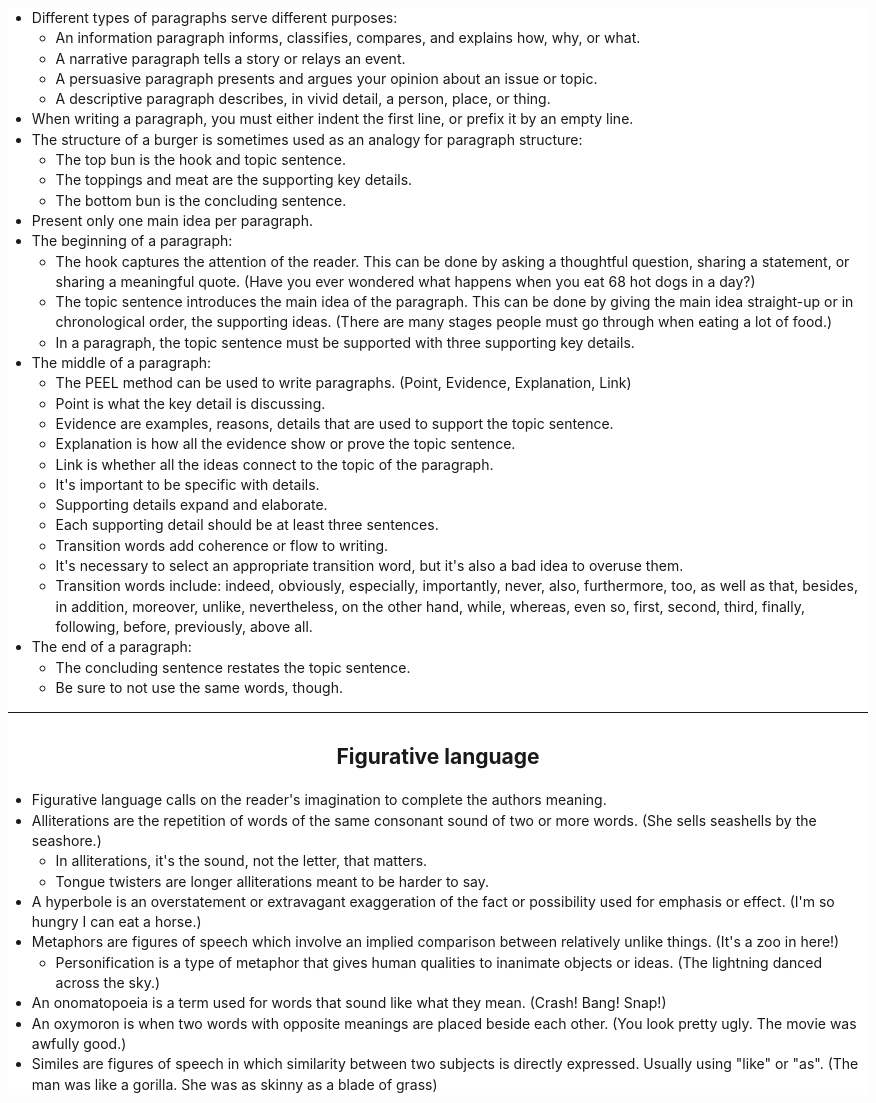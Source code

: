 </div>

+ Different types of paragraphs serve different purposes:
    + An information paragraph informs, classifies, compares, and explains how, why, or what.
    + A narrative paragraph tells a story or relays an event.
    + A persuasive paragraph presents and argues your opinion about an issue or topic.
    + A descriptive paragraph describes, in vivid detail, a person, place, or thing.
+ When writing a paragraph, you must either indent the first line, or prefix it by an empty line.
+ The structure of a burger is sometimes used as an analogy for paragraph structure:
    + The top bun is the hook and topic sentence.
    + The toppings and meat are the supporting key details.
    + The bottom bun is the concluding sentence.
+ Present only one main idea per paragraph.
+ The beginning of a paragraph:
    + The hook captures the attention of the reader. This can be done by asking a thoughtful question, sharing a statement, or sharing a meaningful quote. (Have you ever wondered what happens when you eat 68 hot dogs in a day?)
    + The topic sentence introduces the main idea of the paragraph. This can be done by giving the main idea straight-up or in chronological order, the supporting ideas. (There are many stages people must go through when eating a lot of food.)
    + In a paragraph, the topic sentence must be supported with three supporting key details.
+ The middle of a paragraph:
    + The PEEL method can be used to write paragraphs. (Point, Evidence, Explanation, Link)
    + Point is what the key detail is discussing.
    + Evidence are examples, reasons, details that are used to support the topic sentence.
    + Explanation is how all the evidence show or prove the topic sentence.
    + Link is whether all the ideas connect to the topic of the paragraph.
    + It's important to be specific with details.
    + Supporting details expand and elaborate.
    + Each supporting detail should be at least three sentences.
    + Transition words add coherence or flow to writing.
    + It's necessary to select an appropriate transition word, but it's also a bad idea to overuse them.
    + Transition words include: indeed, obviously, especially, importantly, never, also, furthermore, too, as well as that, besides, in addition, moreover, unlike, nevertheless, on the other hand, while, whereas, even so, first, second, third, finally, following, before, previously, above all.
+ The end of a paragraph:
    + The concluding sentence restates the topic sentence.
    + Be sure to not use the same words, though.

---

<div align=center>

## Figurative language

</div>

+ Figurative language calls on the reader's imagination to complete the authors meaning.
+ Alliterations are the repetition of words of the same consonant sound of two or more words. (She sells seashells by the seashore.)
    + In alliterations, it's the sound, not the letter, that matters.
    + Tongue twisters are longer alliterations meant to be harder to say.
+ A hyperbole is an overstatement or extravagant exaggeration of the fact or possibility used for emphasis or effect. (I'm so hungry I can eat a horse.)
+ Metaphors are figures of speech which involve an implied comparison between relatively unlike things. (It's a zoo in here!)
    + Personification is a type of metaphor that gives human qualities to inanimate objects or ideas. (The lightning danced across the sky.)
+ An onomatopoeia is a term used for words that sound like what they mean. (Crash! Bang! Snap!)
+ An oxymoron is when two words with opposite meanings are placed beside each other. (You look pretty ugly. The movie was awfully good.)
+ Similes are figures of speech in which similarity between two subjects is directly expressed. Usually using "like" or "as". (The man was like a gorilla. She was as skinny as a blade of grass)
